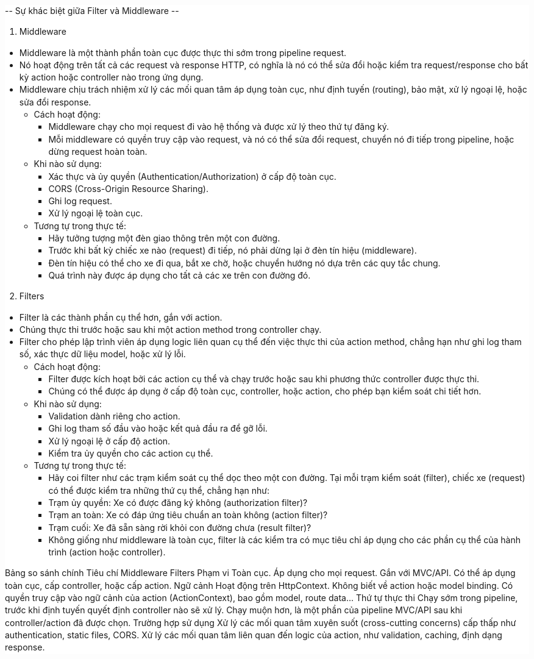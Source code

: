 -- Sự khác biệt giữa Filter và Middleware --
1. Middleware
- Middleware là một thành phần toàn cục được thực thi sớm trong pipeline request. 
- Nó hoạt động trên tất cả các request và response HTTP, có nghĩa là nó có thể sửa đổi hoặc kiểm tra request/response cho bất kỳ action hoặc controller nào trong ứng dụng. 
- Middleware chịu trách nhiệm xử lý các mối quan tâm áp dụng toàn cục, như định tuyến (routing), bảo mật, xử lý ngoại lệ, hoặc sửa đổi response.
  - Cách hoạt động: 
    - Middleware chạy cho mọi request đi vào hệ thống và được xử lý theo thứ tự đăng ký. 
    - Mỗi middleware có quyền truy cập vào request, và nó có thể sửa đổi request, chuyển nó đi tiếp trong pipeline, hoặc dừng request hoàn toàn.
  - Khi nào sử dụng:
    - Xác thực và ủy quyền (Authentication/Authorization) ở cấp độ toàn cục.
    - CORS (Cross-Origin Resource Sharing).
    - Ghi log request.
    - Xử lý ngoại lệ toàn cục.
  - Tương tự trong thực tế: 
    - Hãy tưởng tượng một đèn giao thông trên một con đường. 
    - Trước khi bất kỳ chiếc xe nào (request) đi tiếp, nó phải dừng lại ở đèn tín hiệu (middleware). 
    - Đèn tín hiệu có thể cho xe đi qua, bắt xe chờ, hoặc chuyển hướng nó dựa trên các quy tắc chung. 
    - Quá trình này được áp dụng cho tất cả các xe trên con đường đó.
2. Filters
- Filter là các thành phần cụ thể hơn, gắn với action. 
- Chúng thực thi trước hoặc sau khi một action method trong controller chạy. 
- Filter cho phép lập trình viên áp dụng logic liên quan cụ thể đến việc thực thi của action method, chẳng hạn như ghi log tham số, xác thực dữ liệu model, hoặc xử lý lỗi.
  - Cách hoạt động: 
    - Filter được kích hoạt bởi các action cụ thể và chạy trước hoặc sau khi phương thức controller được thực thi. 
    - Chúng có thể được áp dụng ở cấp độ toàn cục, controller, hoặc action, cho phép bạn kiểm soát chi tiết hơn.
  - Khi nào sử dụng:
    - Validation dành riêng cho action.
    - Ghi log tham số đầu vào hoặc kết quả đầu ra để gỡ lỗi.
    - Xử lý ngoại lệ ở cấp độ action.
    - Kiểm tra ủy quyền cho các action cụ thể.
  - Tương tự trong thực tế: 
    - Hãy coi filter như các trạm kiểm soát cụ thể dọc theo một con đường. Tại mỗi trạm kiểm soát (filter), chiếc xe (request) có thể được kiểm tra những thứ cụ thể, chẳng hạn như:
    - Trạm ủy quyền: Xe có được đăng ký không (authorization filter)?
    - Trạm an toàn: Xe có đáp ứng tiêu chuẩn an toàn không (action filter)?
    - Trạm cuối: Xe đã sẵn sàng rời khỏi con đường chưa (result filter)?
    - Không giống như middleware là toàn cục, filter là các kiểm tra có mục tiêu chỉ áp dụng cho các phần cụ thể của hành trình (action hoặc controller).

Bảng so sánh chính
Tiêu chí	                        Middleware	                                                                                                                            Filters
Phạm vi	Toàn cục.                   Áp dụng cho mọi request.	                                                                                    Gắn với MVC/API. Có thể áp dụng toàn cục, cấp controller, hoặc cấp action.
Ngữ cảnh	                        Hoạt động trên HttpContext. Không biết về action hoặc model binding.	                                        Có quyền truy cập vào ngữ cảnh của action (ActionContext), bao gồm model, route data...
Thứ tự thực thi	                    Chạy sớm trong pipeline, trước khi định tuyến quyết định controller nào sẽ xử lý.	                            Chạy muộn hơn, là một phần của pipeline MVC/API sau khi controller/action đã được chọn.
Trường hợp sử dụng	                Xử lý các mối quan tâm xuyên suốt (cross-cutting concerns) cấp thấp như authentication, static files, CORS.	    Xử lý các mối quan tâm liên quan đến logic của action, như validation, caching, định dạng response.
